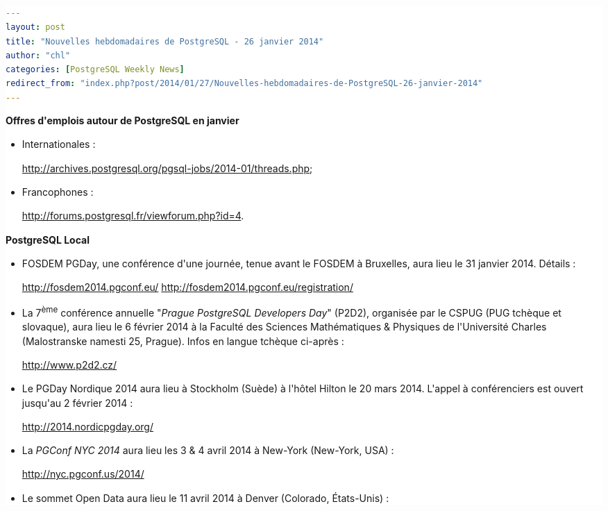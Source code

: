 ```yaml
---
layout: post
title: "Nouvelles hebdomadaires de PostgreSQL - 26 janvier 2014"
author: "chl"
categories: [PostgreSQL Weekly News]
redirect_from: "index.php?post/2014/01/27/Nouvelles-hebdomadaires-de-PostgreSQL-26-janvier-2014"
---
```



<p><strong>Offres d'emplois autour de PostgreSQL en janvier</strong></p>

<ul>

<li>Internationales&nbsp;: 

<a target="_blank" href="http://archives.postgresql.org/pgsql-jobs/2014-01/threads.php">http://archives.postgresql.org/pgsql-jobs/2014-01/threads.php</a>;</li>

<li>Francophones&nbsp;: 

<a target="_blank" href="http://forums.postgresql.fr/viewforum.php?id=4">http://forums.postgresql.fr/viewforum.php?id=4</a>.</li>

</ul>

<p><strong>PostgreSQL Local</strong></p>

<ul>

<li>FOSDEM PGDay, une conf&eacute;rence d'une journ&eacute;e, tenue avant le FOSDEM &agrave; Bruxelles, aura lieu le 31 janvier 2014. D&eacute;tails&nbsp;: 

<a target="_blank" href="http://fosdem2014.pgconf.eu/">http://fosdem2014.pgconf.eu/</a> <a target="_blank" href="http://fosdem2014.pgconf.eu/registration/">http://fosdem2014.pgconf.eu/registration/</a></li>

<li>La 7<sup>&egrave;me</sup> conf&eacute;rence annuelle "<em>Prague PostgreSQL Developers Day</em>" (P2D2), organis&eacute;e par le CSPUG (PUG tch&egrave;que et slovaque), aura lieu le 6 f&eacute;vrier 2014 &agrave; la Facult&eacute; des Sciences Math&eacute;matiques &amp; Physiques de l'Universit&eacute; Charles (Malostranske namesti 25, Prague). Infos en langue tch&egrave;que ci-apr&egrave;s&nbsp;: 

<a target="_blank" href="http://www.p2d2.cz/">http://www.p2d2.cz/</a></li>

<li>Le PGDay Nordique 2014 aura lieu &agrave; Stockholm (Su&egrave;de) &agrave; l'h&ocirc;tel Hilton le 20 mars 2014. L'appel &agrave; conf&eacute;renciers est ouvert jusqu'au 2 f&eacute;vrier 2014&nbsp;: 

<a target="_blank" href="http://2014.nordicpgday.org/">http://2014.nordicpgday.org/</a></li>

<li>La <em>PGConf NYC 2014</em> aura lieu les 3 &amp; 4 avril 2014 &agrave; New-York (New-York, USA)&nbsp;: 

<a target="_blank" href="http://nyc.pgconf.us/2014/">http://nyc.pgconf.us/2014/</a></li>

<li>Le sommet Open Data aura lieu le 11 avril 2014 &agrave; Denver (Colorado, &Eacute;tats-Unis)&nbsp;: 
